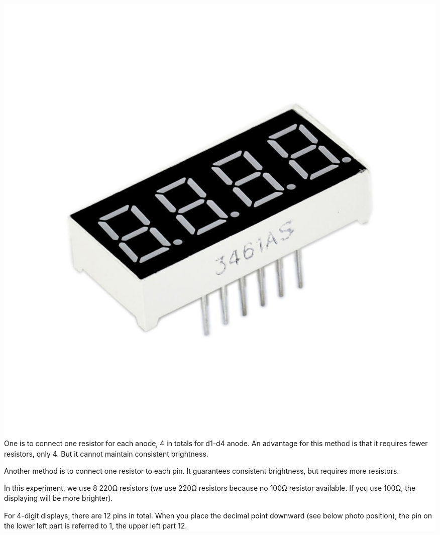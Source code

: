 ![](media/aaa1adf873340dfd243b7d467a70def1.jpeg)One is to connect one resistor for each anode, 4 in totals for d1-d4 anode. An advantage for this method is that it requires fewer resistors, only 4. But it cannot maintain consistent brightness.

Another method is to connect one resistor to each pin. It guarantees consistent brightness, but requires more resistors.

In this experiment, we use 8 220Ω resistors (we use 220Ω resistors because no 100Ω resistor available. If you use 100Ω, the displaying will be more brighter).

For 4-digit displays, there are 12 pins in total. When you place the decimal point downward (see below photo position), the pin on the lower left part is referred to 1, the upper left part 12.
